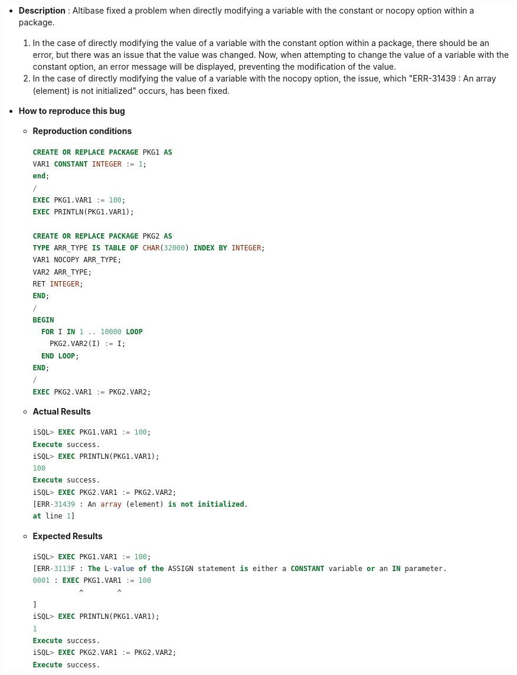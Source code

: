 -   **Description** : Altibase fixed a problem when directly modifying a variable with the constant or nocopy option within a package.
    
    1. In the case of directly modifying the value of a variable with the constant option within a package, there should be an error, but there was an issue that the value was changed. Now, when attempting to change the value of a variable with the constant option, an error message will be displayed, preventing the modification of the value.
    2. In the case of directly modifying the value of a variable with the nocopy option, the issue, which "ERR-31439 : An array (element) is not initialized" occurs, has been fixed.
    
- **How to reproduce this bug**

  - **Reproduction conditions**

    ```sql
    CREATE OR REPLACE PACKAGE PKG1 AS
    VAR1 CONSTANT INTEGER := 1;
    end;
    /
    EXEC PKG1.VAR1 := 100;
    EXEC PRINTLN(PKG1.VAR1);
    
    CREATE OR REPLACE PACKAGE PKG2 AS
    TYPE ARR_TYPE IS TABLE OF CHAR(32000) INDEX BY INTEGER;
    VAR1 NOCOPY ARR_TYPE;
    VAR2 ARR_TYPE;
    RET INTEGER;
    END;
    /
    BEGIN
      FOR I IN 1 .. 10000 LOOP
        PKG2.VAR2(I) := I;
      END LOOP;
    END;
    /
    EXEC PKG2.VAR1 := PKG2.VAR2;
    ```

  - **Actual Results**

    ```sql
    iSQL> EXEC PKG1.VAR1 := 100;
    Execute success.
    iSQL> EXEC PRINTLN(PKG1.VAR1);
    100
    Execute success.
    iSQL> EXEC PKG2.VAR1 := PKG2.VAR2;
    [ERR-31439 : An array (element) is not initialized.
    at line 1]
    ```

  -   **Expected Results**

      ```sql
      iSQL> EXEC PKG1.VAR1 := 100;
      [ERR-3113F : The L-value of the ASSIGN statement is either a CONSTANT variable or an IN parameter.
      0001 : EXEC PKG1.VAR1 := 100
                 ^        ^
      ]
      iSQL> EXEC PRINTLN(PKG1.VAR1);
      1
      Execute success.
      iSQL> EXEC PKG2.VAR1 := PKG2.VAR2;
      Execute success.
      ```
